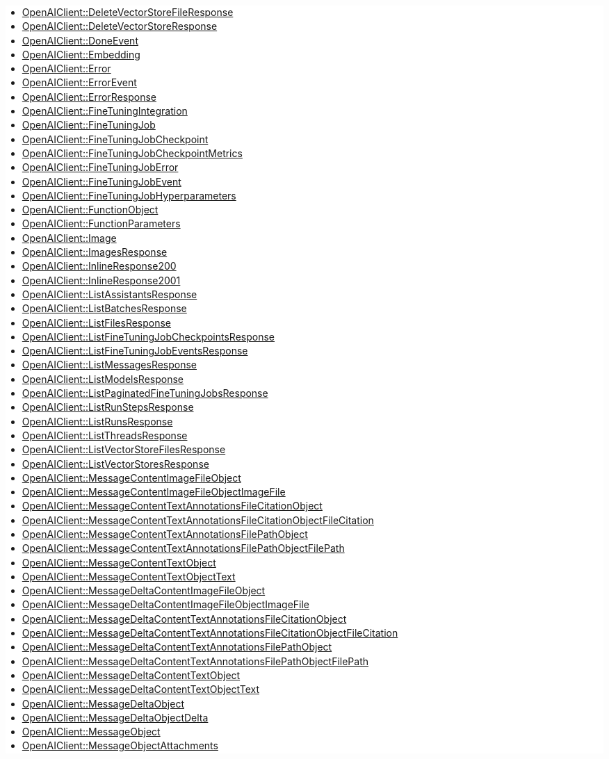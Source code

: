 - [OpenAIClient::DeleteVectorStoreFileResponse](docs/DeleteVectorStoreFileResponse.md)
 - [OpenAIClient::DeleteVectorStoreResponse](docs/DeleteVectorStoreResponse.md)
 - [OpenAIClient::DoneEvent](docs/DoneEvent.md)
 - [OpenAIClient::Embedding](docs/Embedding.md)
 - [OpenAIClient::Error](docs/Error.md)
 - [OpenAIClient::ErrorEvent](docs/ErrorEvent.md)
 - [OpenAIClient::ErrorResponse](docs/ErrorResponse.md)
 - [OpenAIClient::FineTuningIntegration](docs/FineTuningIntegration.md)
 - [OpenAIClient::FineTuningJob](docs/FineTuningJob.md)
 - [OpenAIClient::FineTuningJobCheckpoint](docs/FineTuningJobCheckpoint.md)
 - [OpenAIClient::FineTuningJobCheckpointMetrics](docs/FineTuningJobCheckpointMetrics.md)
 - [OpenAIClient::FineTuningJobError](docs/FineTuningJobError.md)
 - [OpenAIClient::FineTuningJobEvent](docs/FineTuningJobEvent.md)
 - [OpenAIClient::FineTuningJobHyperparameters](docs/FineTuningJobHyperparameters.md)
 - [OpenAIClient::FunctionObject](docs/FunctionObject.md)
 - [OpenAIClient::FunctionParameters](docs/FunctionParameters.md)
 - [OpenAIClient::Image](docs/Image.md)
 - [OpenAIClient::ImagesResponse](docs/ImagesResponse.md)
 - [OpenAIClient::InlineResponse200](docs/InlineResponse200.md)
 - [OpenAIClient::InlineResponse2001](docs/InlineResponse2001.md)
 - [OpenAIClient::ListAssistantsResponse](docs/ListAssistantsResponse.md)
 - [OpenAIClient::ListBatchesResponse](docs/ListBatchesResponse.md)
 - [OpenAIClient::ListFilesResponse](docs/ListFilesResponse.md)
 - [OpenAIClient::ListFineTuningJobCheckpointsResponse](docs/ListFineTuningJobCheckpointsResponse.md)
 - [OpenAIClient::ListFineTuningJobEventsResponse](docs/ListFineTuningJobEventsResponse.md)
 - [OpenAIClient::ListMessagesResponse](docs/ListMessagesResponse.md)
 - [OpenAIClient::ListModelsResponse](docs/ListModelsResponse.md)
 - [OpenAIClient::ListPaginatedFineTuningJobsResponse](docs/ListPaginatedFineTuningJobsResponse.md)
 - [OpenAIClient::ListRunStepsResponse](docs/ListRunStepsResponse.md)
 - [OpenAIClient::ListRunsResponse](docs/ListRunsResponse.md)
 - [OpenAIClient::ListThreadsResponse](docs/ListThreadsResponse.md)
 - [OpenAIClient::ListVectorStoreFilesResponse](docs/ListVectorStoreFilesResponse.md)
 - [OpenAIClient::ListVectorStoresResponse](docs/ListVectorStoresResponse.md)
 - [OpenAIClient::MessageContentImageFileObject](docs/MessageContentImageFileObject.md)
 - [OpenAIClient::MessageContentImageFileObjectImageFile](docs/MessageContentImageFileObjectImageFile.md)
 - [OpenAIClient::MessageContentTextAnnotationsFileCitationObject](docs/MessageContentTextAnnotationsFileCitationObject.md)
 - [OpenAIClient::MessageContentTextAnnotationsFileCitationObjectFileCitation](docs/MessageContentTextAnnotationsFileCitationObjectFileCitation.md)
 - [OpenAIClient::MessageContentTextAnnotationsFilePathObject](docs/MessageContentTextAnnotationsFilePathObject.md)
 - [OpenAIClient::MessageContentTextAnnotationsFilePathObjectFilePath](docs/MessageContentTextAnnotationsFilePathObjectFilePath.md)
 - [OpenAIClient::MessageContentTextObject](docs/MessageContentTextObject.md)
 - [OpenAIClient::MessageContentTextObjectText](docs/MessageContentTextObjectText.md)
 - [OpenAIClient::MessageDeltaContentImageFileObject](docs/MessageDeltaContentImageFileObject.md)
 - [OpenAIClient::MessageDeltaContentImageFileObjectImageFile](docs/MessageDeltaContentImageFileObjectImageFile.md)
 - [OpenAIClient::MessageDeltaContentTextAnnotationsFileCitationObject](docs/MessageDeltaContentTextAnnotationsFileCitationObject.md)
 - [OpenAIClient::MessageDeltaContentTextAnnotationsFileCitationObjectFileCitation](docs/MessageDeltaContentTextAnnotationsFileCitationObjectFileCitation.md)
 - [OpenAIClient::MessageDeltaContentTextAnnotationsFilePathObject](docs/MessageDeltaContentTextAnnotationsFilePathObject.md)
 - [OpenAIClient::MessageDeltaContentTextAnnotationsFilePathObjectFilePath](docs/MessageDeltaContentTextAnnotationsFilePathObjectFilePath.md)
 - [OpenAIClient::MessageDeltaContentTextObject](docs/MessageDeltaContentTextObject.md)
 - [OpenAIClient::MessageDeltaContentTextObjectText](docs/MessageDeltaContentTextObjectText.md)
 - [OpenAIClient::MessageDeltaObject](docs/MessageDeltaObject.md)
 - [OpenAIClient::MessageDeltaObjectDelta](docs/MessageDeltaObjectDelta.md)
 - [OpenAIClient::MessageObject](docs/MessageObject.md)
 - [OpenAIClient::MessageObjectAttachments](docs/MessageObjectAttachments.md)